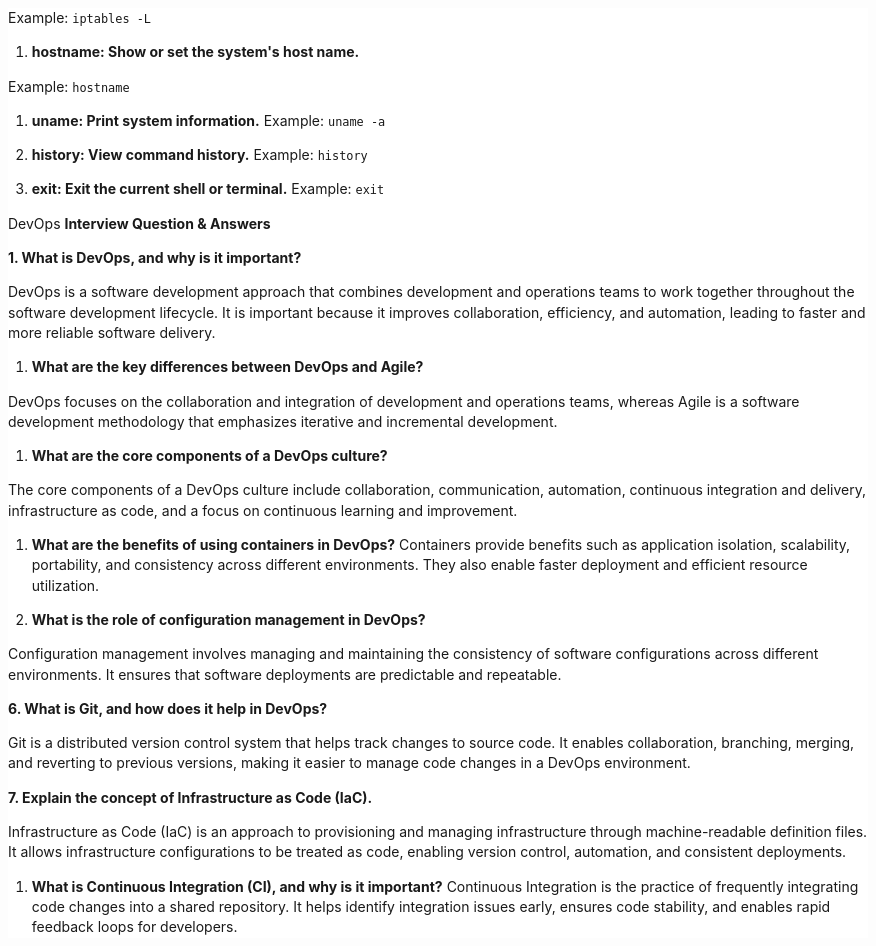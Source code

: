 
Example: ```iptables -L```

1.  **hostname: Show or set the system's host name.**
    

Example: ```hostname```

1.  **uname: Print system information.** Example: ```uname -a```
    

1.  **history: View command history.** Example: ```history```
    

1.  **exit: Exit the current shell or terminal.** Example: ```exit```
    

DevOps **Interview Question & Answers**

**1. What is DevOps, and why is it important?**

DevOps is a software development approach that combines development and operations teams to work together throughout the software development lifecycle. It is important because it improves collaboration, efficiency, and automation, leading to faster and more reliable software delivery.

1.  **What are the key differences between DevOps and Agile?**
    

DevOps focuses on the collaboration and integration of development and operations teams, whereas Agile is a software development methodology that emphasizes iterative and incremental development.

1.  **What are the core components of a DevOps culture?**
    

The core components of a DevOps culture include collaboration, communication, automation, continuous integration and delivery, infrastructure as code, and a focus on continuous learning and improvement.

1.  **What are the benefits of using containers in DevOps?** Containers provide benefits such as application isolation, scalability, portability, and consistency across different environments. They also enable faster deployment and efficient resource utilization.
    

1.  **What is the role of configuration management in DevOps?**
    

Configuration management involves managing and maintaining the consistency of software configurations across different environments. It ensures that software deployments are predictable and repeatable.

**6. What is Git, and how does it help in DevOps?**

Git is a distributed version control system that helps track changes to source code. It enables collaboration, branching, merging, and reverting to previous versions, making it easier to manage code changes in a DevOps environment.

**7. Explain the concept of Infrastructure as Code (IaC).**

Infrastructure as Code (IaC) is an approach to provisioning and managing infrastructure through machine-readable definition files. It allows infrastructure configurations to be treated as code, enabling version control, automation, and consistent deployments.

1.  **What is Continuous Integration (CI), and why is it important?** Continuous Integration is the practice of frequently integrating code changes into a shared repository. It helps identify integration issues early, ensures code stability, and enables rapid feedback loops for developers.
    